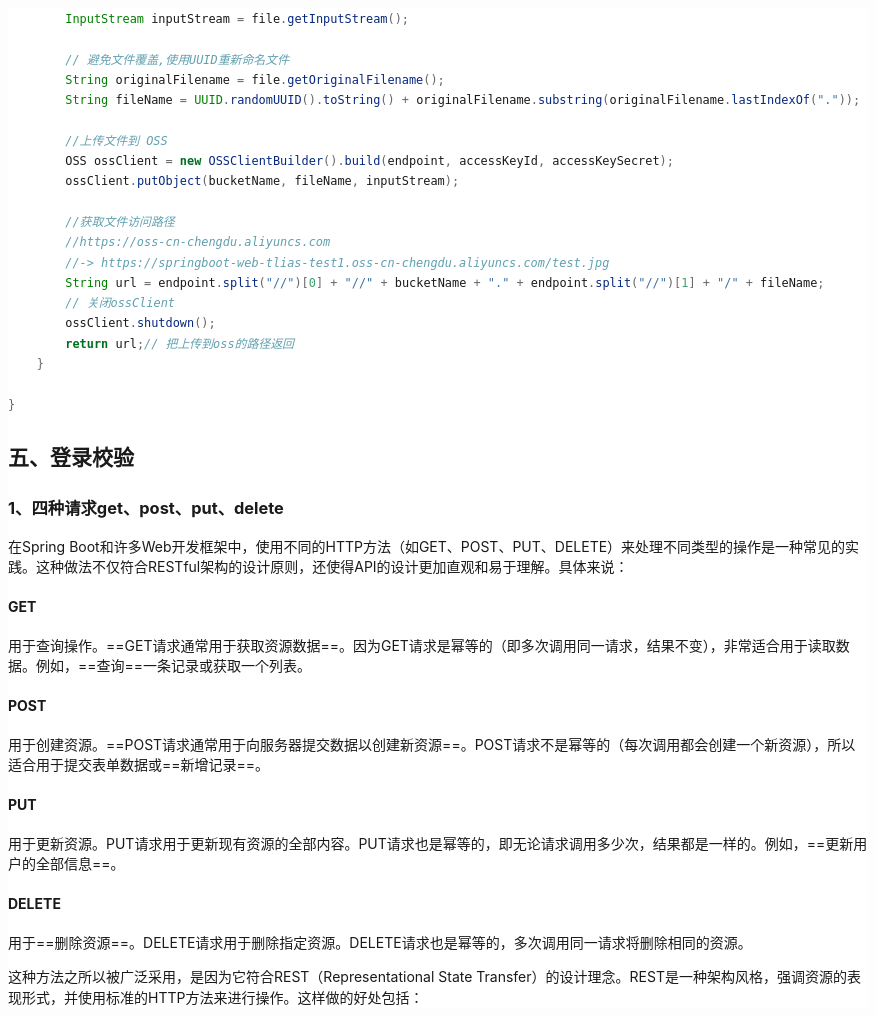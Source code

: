```java
        InputStream inputStream = file.getInputStream();

        // 避免文件覆盖,使用UUID重新命名文件
        String originalFilename = file.getOriginalFilename();
        String fileName = UUID.randomUUID().toString() + originalFilename.substring(originalFilename.lastIndexOf("."));

        //上传文件到 OSS
        OSS ossClient = new OSSClientBuilder().build(endpoint, accessKeyId, accessKeySecret);
        ossClient.putObject(bucketName, fileName, inputStream);

        //获取文件访问路径
        //https://oss-cn-chengdu.aliyuncs.com
        //-> https://springboot-web-tlias-test1.oss-cn-chengdu.aliyuncs.com/test.jpg
        String url = endpoint.split("//")[0] + "//" + bucketName + "." + endpoint.split("//")[1] + "/" + fileName;
        // 关闭ossClient
        ossClient.shutdown();
        return url;// 把上传到oss的路径返回
    }

}

```



## 五、登录校验

### 1、四种请求get、post、put、delete

在Spring Boot和许多Web开发框架中，使用不同的HTTP方法（如GET、POST、PUT、DELETE）来处理不同类型的操作是一种常见的实践。这种做法不仅符合RESTful架构的设计原则，还使得API的设计更加直观和易于理解。具体来说：

#### **GET**

用于查询操作。==GET请求通常用于获取资源数据==。因为GET请求是幂等的（即多次调用同一请求，结果不变），非常适合用于读取数据。例如，==查询==一条记录或获取一个列表。

#### **POST**

用于创建资源。==POST请求通常用于向服务器提交数据以创建新资源==。POST请求不是幂等的（每次调用都会创建一个新资源），所以适合用于提交表单数据或==新增记录==。

#### **PUT**

用于更新资源。PUT请求用于更新现有资源的全部内容。PUT请求也是幂等的，即无论请求调用多少次，结果都是一样的。例如，==更新用户的全部信息==。

#### **DELETE**

用于==删除资源==。DELETE请求用于删除指定资源。DELETE请求也是幂等的，多次调用同一请求将删除相同的资源。



这种方法之所以被广泛采用，是因为它符合REST（Representational State Transfer）的设计理念。REST是一种架构风格，强调资源的表现形式，并使用标准的HTTP方法来进行操作。这样做的好处包括：
